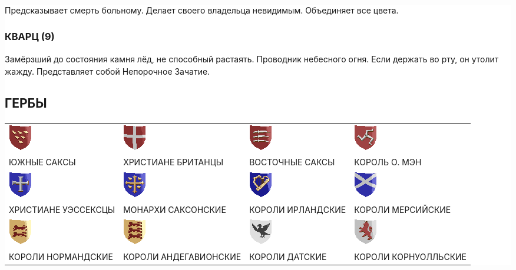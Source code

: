 Предсказывает смерть больному. Делает своего владельца невидимым. Объединяет все цвета.

### КВАРЦ (9)

Замёрзший до состояния камня лёд, не способный растаять. Проводник небесного огня. Если держать во рту, он утолит жажду. Представляет собой Непорочное Зачатие.


## ГЕРБЫ

| | | | |
|-|-|-|-|
| ![Shield6](images/shield6.png) | ![Shield5](images/shield5.png) | ![Shield7](images/shield7.png)   | ![Shield10](images/shield10.png) |
| ЮЖНЫЕ САКСЫ                    | ХРИСТИАНЕ БРИТАНЦЫ             | ВОСТОЧНЫЕ САКСЫ                  | КОРОЛЬ О. МЭН                    |
| ![Shield4](images/shield4.png) | ![Shield3](images/shield3.png) | ![Shield12](images/shield12.png) | ![Shield8](images/shield8.png)   |
| ХРИСТИАНЕ УЭССЕКСЦЫ            | МОНАРХИ САКСОНСКИЕ             | КОРОЛИ ИРЛАНДСКИЕ                | КОРОЛИ МЕРСИЙСКИЕ                |
| ![Shield2](images/shield2.png) | ![Shield1](images/shield1.png) | ![Shield9](images/shield9.png)   | ![Shield11](images/shield11.png) |
| КОРОЛИ НОРМАНДСКИЕ             | КОРОЛИ АНДЕГАВИОНСКИЕ          | КОРОЛИ ДАТСКИЕ                   | КОРОЛИ КОРНУОЛЛЬСКИЕ             |
